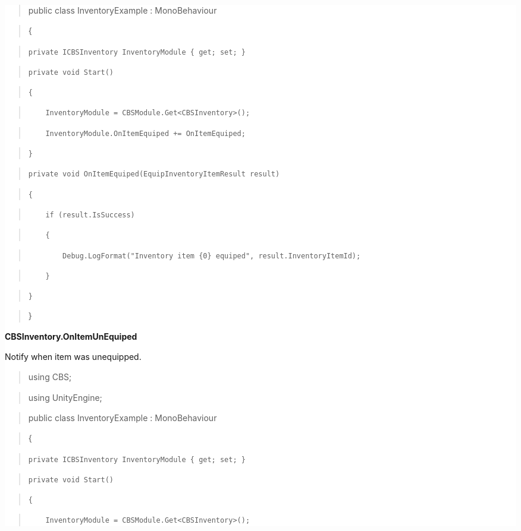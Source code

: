> public class InventoryExample : MonoBehaviour

> {

>     private ICBSInventory InventoryModule { get; set; }

>

>     private void Start()

>     {

>         InventoryModule = CBSModule.Get<CBSInventory>();

>

>         InventoryModule.OnItemEquiped += OnItemEquiped;

>     }

>

>     private void OnItemEquiped(EquipInventoryItemResult result)

>     {

>         if (result.IsSuccess)

>         {

>             Debug.LogFormat("Inventory item {0} equiped", result.InventoryItemId);

>         }

>     }

> }



**CBSInventory.OnItemUnEquiped**

Notify when item was unequipped.

> using CBS;

> using UnityEngine;

>

> public class InventoryExample : MonoBehaviour

> {

>     private ICBSInventory InventoryModule { get; set; }

>

>     private void Start()

>     {

>         InventoryModule = CBSModule.Get<CBSInventory>();

>
